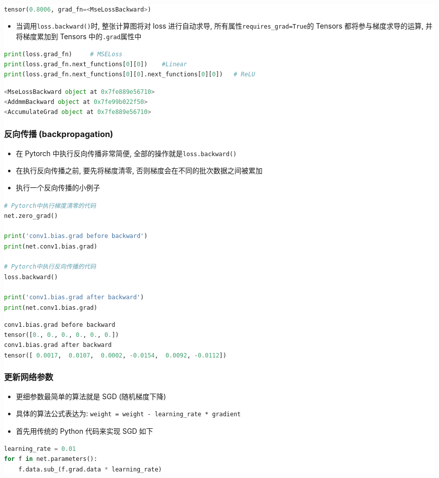 ```python
tensor(0.8006, grad_fn=<MseLossBackward>)
```

- 当调用`loss.backward()`时, 整张计算图将对 loss 进行自动求导, 所有属性`requires_grad=True`的 Tensors 都将参与梯度求导的运算, 并将梯度累加到 Tensors 中的`.grad`属性中

```python
print(loss.grad_fn)		# MSELoss
print(loss.grad_fn.next_functions[0][0])	#Linear
print(loss.grad_fn.next_functions[0][0].next_functions[0][0])	# ReLU
```

```python
<MseLossBackward object at 0x7fe889e56710>
<AddmmBackward object at 0x7fe99b022f50>
<AccumulateGrad object at 0x7fe889e56710>
```

### 反向传播 (backpropagation)

- 在 Pytorch 中执行反向传播非常简便, 全部的操作就是`loss.backward()`
- 在执行反向传播之前, 要先将梯度清零, 否则梯度会在不同的批次数据之间被累加

- 执行一个反向传播的小例子

```python
# Pytorch中执行梯度清零的代码
net.zero_grad()

print('conv1.bias.grad before backward')
print(net.conv1.bias.grad)

# Pytorch中执行反向传播的代码
loss.backward()

print('conv1.bias.grad after backward')
print(net.conv1.bias.grad)
```

```python
conv1.bias.grad before backward
tensor([0., 0., 0., 0., 0., 0.])
conv1.bias.grad after backward
tensor([ 0.0017,  0.0107,  0.0002, -0.0154,  0.0092, -0.0112])
```

### 更新网络参数

- 更细参数最简单的算法就是 SGD (随机梯度下降)
- 具体的算法公式表达为: `weight = weight - learning_rate * gradient`

- 首先用传统的 Python 代码来实现 SGD 如下

```python
learning_rate = 0.01
for f in net.parameters():
    f.data.sub_(f.grad.data * learning_rate)
```
